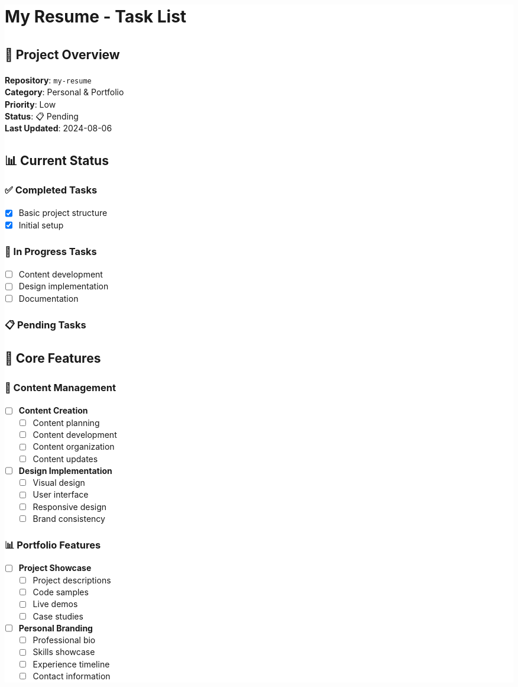 # My Resume - Task List

## 🎯 **Project Overview**

**Repository**: `my-resume`  
**Category**: Personal & Portfolio  
**Priority**: Low  
**Status**: 📋 Pending  
**Last Updated**: 2024-08-06

## 📊 **Current Status**

### **✅ Completed Tasks**
- [x] Basic project structure
- [x] Initial setup

### **🔄 In Progress Tasks**
- [ ] Content development
- [ ] Design implementation
- [ ] Documentation

### **📋 Pending Tasks**

## 🚀 **Core Features**

### **📝 Content Management**
- [ ] **Content Creation**
  - [ ] Content planning
  - [ ] Content development
  - [ ] Content organization
  - [ ] Content updates

- [ ] **Design Implementation**
  - [ ] Visual design
  - [ ] User interface
  - [ ] Responsive design
  - [ ] Brand consistency

### **📊 Portfolio Features**
- [ ] **Project Showcase**
  - [ ] Project descriptions
  - [ ] Code samples
  - [ ] Live demos
  - [ ] Case studies

- [ ] **Personal Branding**
  - [ ] Professional bio
  - [ ] Skills showcase
  - [ ] Experience timeline
  - [ ] Contact information
